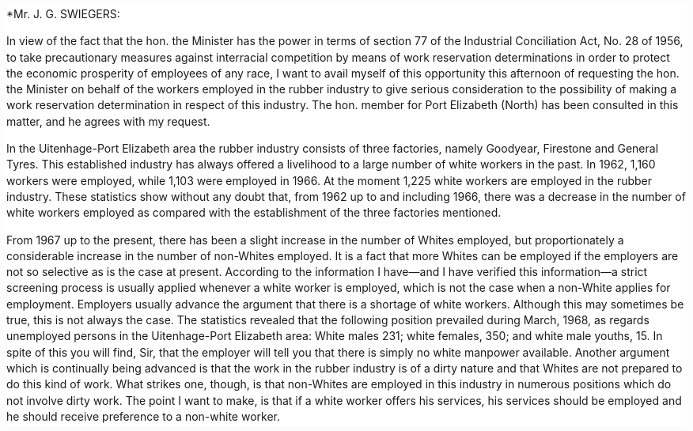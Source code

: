 </speech>

<speech by="#swiegers">

<from>*Mr. <person refersTo="hansard_za">J. G. SWIEGERS</person>:</from>

<p>In view of the fact that the hon. the Minister has the power in terms of section 77 of the Industrial Conciliation Act, No. 28 of 1956, to take precautionary measures against interracial competition by means of work reservation determinations in order to protect the economic prosperity of employees of any race, I want to avail myself of this opportunity this afternoon of requesting the hon. the Minister on behalf of the workers employed in the rubber industry to give serious consideration to the possibility of making a work reservation determination in respect of this industry. The hon. member for Port Elizabeth (North) has been consulted in this matter, and he agrees with my request.</p>

<p>In the Uitenhage-Port Elizabeth area the rubber industry consists of three factories, namely Goodyear, Firestone and General Tyres. This established industry has always offered a livelihood to a large number of white workers in the past. In 1962, 1,160 workers were employed, while 1,103 were employed in 1966. At the moment 1,225 white workers are employed in the rubber industry. These statistics show without any doubt that, from 1962 up to and including 1966, there was a decrease in the number of white workers employed as compared with the establishment of the three factories mentioned.</p>

<p><span class="col_6483-6484" refersTo="page_0446"/>From 1967 up to the present, there has been a slight increase in the number of Whites employed, but proportionately a considerable increase in the number of non-Whites employed. It is a fact that more Whites can be employed if the employers are not so selective as is the case at present. According to the information I have&#x2014;and I have verified this information&#x2014;a strict screening process is usually applied whenever a white worker is employed, which is not the case when a non-White applies for employment. Employers usually advance the argument that there is a shortage of white workers. Although this may sometimes be true, this is not always the case. The statistics revealed that the following position prevailed during March, 1968, as regards unemployed persons in the Uitenhage-Port Elizabeth area: White males 231; white females, 350; and white male youths, 15. In spite of this you will find, Sir, that the employer will tell you that there is simply no white manpower available. Another argument which is continually being advanced is that the work in the rubber industry is of a dirty nature and that Whites are not prepared to do this kind of work. What strikes one, though, is that non-Whites are employed in this industry in numerous positions which do not involve dirty work. The point I want to make, is that if a white worker offers his services, his services should be employed and he should receive preference to a non-white worker.</p>

